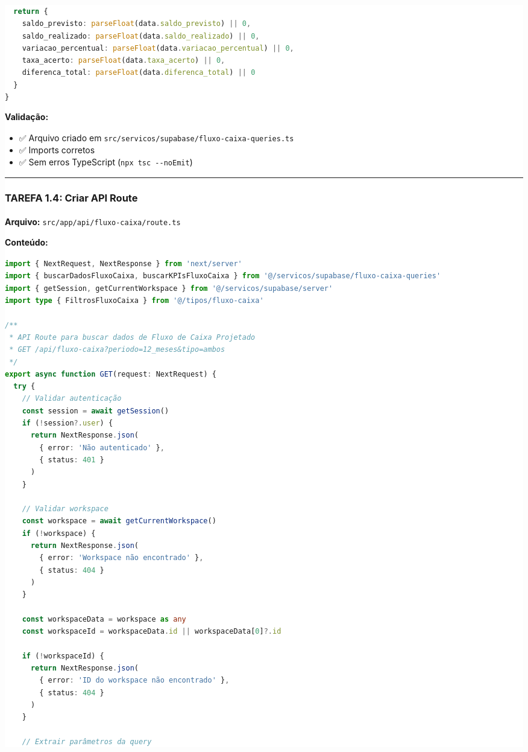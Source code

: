 ```typescript
  return {
    saldo_previsto: parseFloat(data.saldo_previsto) || 0,
    saldo_realizado: parseFloat(data.saldo_realizado) || 0,
    variacao_percentual: parseFloat(data.variacao_percentual) || 0,
    taxa_acerto: parseFloat(data.taxa_acerto) || 0,
    diferenca_total: parseFloat(data.diferenca_total) || 0
  }
}
```

**Validação:**
- ✅ Arquivo criado em `src/servicos/supabase/fluxo-caixa-queries.ts`
- ✅ Imports corretos
- ✅ Sem erros TypeScript (`npx tsc --noEmit`)

---

### TAREFA 1.4: Criar API Route

**Arquivo:** `src/app/api/fluxo-caixa/route.ts`

**Conteúdo:**
```typescript
import { NextRequest, NextResponse } from 'next/server'
import { buscarDadosFluxoCaixa, buscarKPIsFluxoCaixa } from '@/servicos/supabase/fluxo-caixa-queries'
import { getSession, getCurrentWorkspace } from '@/servicos/supabase/server'
import type { FiltrosFluxoCaixa } from '@/tipos/fluxo-caixa'

/**
 * API Route para buscar dados de Fluxo de Caixa Projetado
 * GET /api/fluxo-caixa?periodo=12_meses&tipo=ambos
 */
export async function GET(request: NextRequest) {
  try {
    // Validar autenticação
    const session = await getSession()
    if (!session?.user) {
      return NextResponse.json(
        { error: 'Não autenticado' },
        { status: 401 }
      )
    }

    // Validar workspace
    const workspace = await getCurrentWorkspace()
    if (!workspace) {
      return NextResponse.json(
        { error: 'Workspace não encontrado' },
        { status: 404 }
      )
    }

    const workspaceData = workspace as any
    const workspaceId = workspaceData.id || workspaceData[0]?.id

    if (!workspaceId) {
      return NextResponse.json(
        { error: 'ID do workspace não encontrado' },
        { status: 404 }
      )
    }

    // Extrair parâmetros da query
```